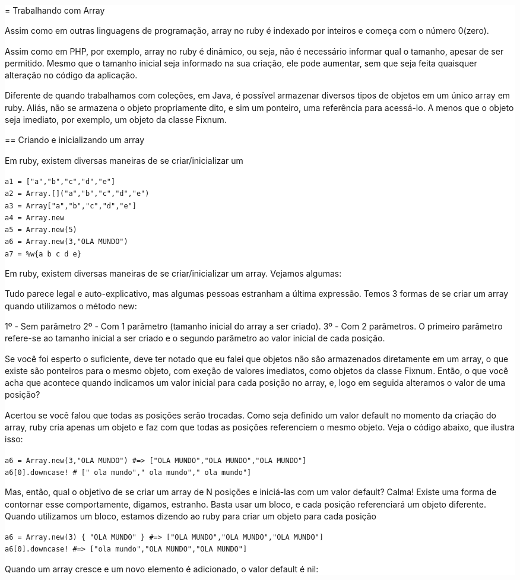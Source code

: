 = Trabalhando com Array

Assim como em outras linguagens de programação, array no ruby é indexado por inteiros e começa com o número 0(zero).

Assim como em PHP, por exemplo, array no ruby é dinâmico, ou seja, não é necessário informar qual o tamanho, apesar de ser permitido. Mesmo que o tamanho inicial seja informado na sua criação, ele pode aumentar, sem que seja feita quaisquer alteração no código da aplicação.

Diferente de quando trabalhamos com coleções, em Java, é possível armazenar diversos tipos de objetos em um único array em ruby. Aliás, não se armazena o objeto propriamente dito, e sim um ponteiro, uma referência para acessá-lo. A menos que o objeto seja imediato, por exemplo, um objeto da classe Fixnum.

== Criando e inicializando um array

Em ruby, existem diversas maneiras de se criar/inicializar um

	a1 = ["a","b","c","d","e"]
	a2 = Array.[]("a","b","c","d","e")
	a3 = Array["a","b","c","d","e"]
	a4 = Array.new
	a5 = Array.new(5)
	a6 = Array.new(3,"OLA MUNDO")
	a7 = %w{a b c d e}
	
Em ruby, existem diversas maneiras de se criar/inicializar um array. Vejamos algumas:

Tudo parece legal e auto-explicativo, mas algumas pessoas estranham a última expressão. Temos 3 formas de se criar um array quando utilizamos o método new:

1º - Sem parâmetro
2º - Com 1 parâmetro (tamanho inicial do array a ser criado).
3º - Com 2 parâmetros. O primeiro parâmetro refere-se ao tamanho inicial a ser criado e o segundo parâmetro ao valor inicial de cada posição.

Se você foi esperto o suficiente, deve ter notado que eu falei que objetos não são armazenados diretamente em um array, o que existe são ponteiros para o mesmo objeto, com exeção de valores imediatos, como objetos da classe Fixnum. Então, o que você acha que acontece quando indicamos um valor inicial para cada posição no array, e, logo em seguida alteramos o valor de uma posição?

Acertou se você falou que todas as posições serão trocadas. Como seja definido um valor default no momento da criação do array, ruby cria apenas um objeto e faz com que todas as posições referenciem o mesmo objeto. Veja o código abaixo, que ilustra isso:

	a6 = Array.new(3,"OLA MUNDO") #=> ["OLA MUNDO","OLA MUNDO","OLA MUNDO"]
	a6[0].downcase! # [" ola mundo"," ola mundo"," ola mundo"]
	
Mas, então, qual o objetivo de se criar um array de N posições e iniciá-las com um valor default? Calma! Existe uma forma de contornar esse comportamente, digamos, estranho. Basta usar um bloco, e cada posição referenciará um objeto diferente. Quando utilizamos um bloco, estamos dizendo ao ruby para criar um objeto para cada posição

	a6 = Array.new(3) { "OLA MUNDO" } #=> ["OLA MUNDO","OLA MUNDO","OLA MUNDO"]
	a6[0].downcase! #=> ["ola mundo","OLA MUNDO","OLA MUNDO"]

Quando um array cresce e um novo elemento é adicionado, o valor default é nil:
